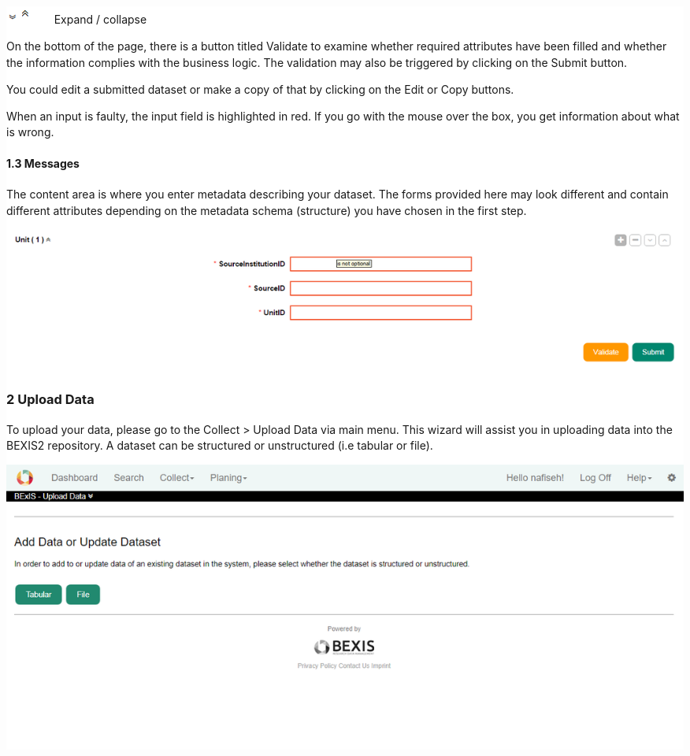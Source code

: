 ![Expand](./Images/expand.png)![Collapse](./Images/collapse.png)      Expand / collapse

On the bottom of the page, there is a button titled Validate to examine whether required attributes have been filled and whether the information complies with the business logic. The validation may also be triggered by clicking on the Submit button.

You could edit a submitted dataset or make a copy of that by clicking on the Edit or Copy buttons.

When an input is faulty, the input field is highlighted in red. If you go with the mouse over the box, you get information about what is wrong.

#### 1.3 Messages

The content area is where you enter metadata describing your dataset. The forms provided here may look different and contain different attributes depending on the metadata schema (structure) you have chosen in the first step.

![messages](./Images/messages.png)

### 2 Upload Data

To upload your data, please go to the Collect > Upload Data via main menu. This wizard will assist you in uploading data into the BEXIS2 repository. A dataset can be structured or unstructured (i.e tabular or file).

![Upload Data](./Images/upload_data.png) 
